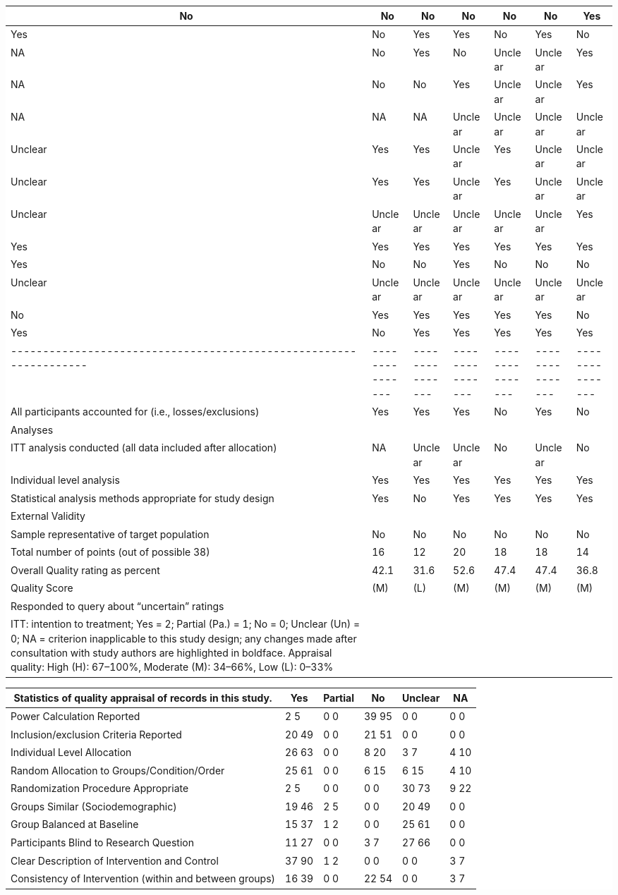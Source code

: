 | No | No | No | No | No | No | Yes |
|----|----|----|----|----|----|----|
| Yes | No | Yes | Yes | No | Yes | No |
| NA | No | Yes | No | Unclear | Unclear | Yes |
| NA | No | No | Yes | Unclear | Unclear | Yes |
| NA | NA | NA | Unclear | Unclear | Unclear | Unclear |
| Unclear | Yes | Yes | Unclear | Yes | Unclear | Unclear |
| Unclear | Yes | Yes | Unclear | Yes | Unclear | Unclear |
| Unclear | Unclear | Unclear | Unclear | Unclear | Unclear | Yes |
| Yes | Yes | Yes | Yes | Yes | Yes | Yes |
| Yes | No | No | Yes | No | No | No |
| Unclear | Unclear | Unclear | Unclear | Unclear | Unclear | Unclear |
| No | Yes | Yes | Yes | Yes | Yes | No |
| Yes | No | Yes | Yes | Yes | Yes | Yes | | All outcomes reported (means and SD/SE)                         | Yes           | No            | No            | Yes          | Yes           | Yes          | Yes          |
|------------------------------------------------------------------|---------------|---------------|---------------|---------------|---------------|---------------|---------------|
| All participants accounted for (i.e., losses/exclusions)         | Yes           | Yes           | Yes           | No            | Yes           | No            | Yes          |
| Analyses                                                          |               |               |               |               |               |               |               |
| ITT analysis conducted (all data included after allocation)      | NA            | Unclear       | Unclear       | No            | Unclear       | No            | Unclear      |
| Individual level analysis                                          | Yes           | Yes           | Yes           | Yes           | Yes           | Yes           | Yes          |
| Statistical analysis methods appropriate for study design        | Yes           | No            | Yes           | Yes           | Yes           | Yes           | Yes          |
| External Validity                                                 |               |               |               |               |               |               |               |
| Sample representative of target population                        | No            | No            | No            | No            | No            | No            | No           |
| Total number of points (out of possible 38)                      | 16            | 12            | 20            | 18            | 18            | 14            | 20           |
| Overall Quality rating as percent                                 | 42.1         | 31.6          | 52.6          | 47.4          | 47.4          | 36.8          | 52.6         |
| Quality Score                                                     | (M)           | (L)           | (M)           | (M)           | (M)           | (M)           | (M)          |
| Responded to query about “uncertain” ratings                     |               |               |               |               |               |               |               |
| ITT: intention to treatment; Yes = 2; Partial (Pa.) = 1; No = 0; Unclear (Un) = 0; NA = criterion inapplicable to this study design; any changes made after consultation with study authors are highlighted in boldface. Appraisal quality: High (H): 67–100%, Moderate (M): 34–66%, Low (L): 0–33% |

| Statistics of quality appraisal of records in this study.       | Yes                 | Partial                  | No                  | Unclear                   | NA                  |
|------------------------------------------------------------------|---------------------|--------------------------|---------------------|---------------------------|---------------------|
| Power Calculation Reported                                        | 2          5         | 0           0            | 39          95       | 0           0             | 0           0       |
| Inclusion/exclusion Criteria Reported                              | 20         49        | 0           0            | 21          51       | 0           0             | 0           0       |
| Individual Level Allocation                                        | 26         63        | 0           0            | 8          20        | 3           7             | 4           10      |
| Random Allocation to Groups/Condition/Order                       | 25         61        | 0           0            | 6          15        | 6           15            | 4           10      |
| Randomization Procedure Appropriate                                 | 2          5         | 0           0            | 0          0        | 30         73            | 9           22      |
| Groups Similar (Sociodemographic)                                 | 19         46        | 2           5            | 0          0        | 20         49            | 0           0       |
| Group Balanced at Baseline                                        | 15         37        | 1           2            | 0          0        | 25         61            | 0           0       |
| Participants Blind to Research Question                           | 11         27        | 0           0            | 3          7        | 27         66            | 0           0       |
| Clear Description of Intervention and Control                     | 37         90        | 1           2            | 0          0        | 0           0            | 3           7       |
| Consistency of Intervention (within and between groups)          | 16         39        | 0           0            | 22         54       | 0           0            | 3           7       |